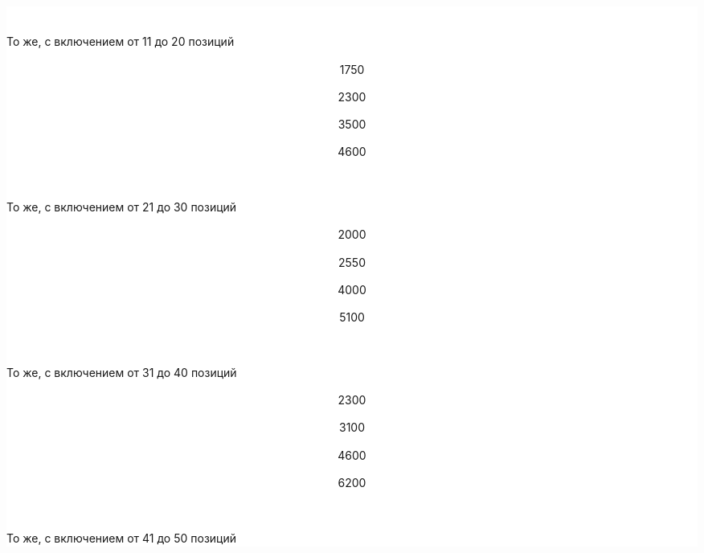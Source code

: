 <p align="center" class="western"> </p>
</td>
<td style="width: 36%;" valign="top">
<p class="western">То же, с включением от 11 до 20 позиций</p>
</td>
<td style="width: 17.1707%;" valign="bottom">
<p align="center" class="western">1750</p>
</td>
<td style="width: 14.8293%;" valign="bottom">
<p align="center" class="western">2300</p>
</td>
<td style="width: 21%;" valign="bottom">
<p align="center" class="western">3500</p>
</td>
<td colspan="2" style="width: 65%;" valign="bottom">
<p align="center" class="western">4600</p>
</td>
</tr>
<tr>
<td style="width: 5%;" valign="top">
<p align="center" class="western"> </p>
</td>
<td style="width: 36%;" valign="top">
<p class="western">То же, с включением от 21 до 30 позиций</p>
</td>
<td style="width: 17.1707%;" valign="bottom">
<p align="center" class="western">2000</p>
</td>
<td style="width: 14.8293%;" valign="bottom">
<p align="center" class="western">2550</p>
</td>
<td style="width: 21%;" valign="bottom">
<p align="center" class="western">4000</p>
</td>
<td colspan="2" style="width: 65%;" valign="bottom">
<p align="center" class="western">5100</p>
</td>
</tr>
<tr>
<td style="width: 5%;" valign="top">
<p align="center" class="western"> </p>
</td>
<td style="width: 36%;" valign="top">
<p class="western">То же, с включением от 31 до 40 позиций</p>
</td>
<td style="width: 17.1707%;" valign="bottom">
<p align="center" class="western">2300</p>
</td>
<td style="width: 14.8293%;" valign="bottom">
<p align="center" class="western">3100</p>
</td>
<td style="width: 21%;" valign="bottom">
<p align="center" class="western">4600</p>
</td>
<td colspan="2" style="width: 65%;" valign="bottom">
<p align="center" class="western">6200</p>
</td>
</tr>
<tr>
<td style="width: 5%;" valign="top">
<p align="center" class="western"> </p>
</td>
<td style="width: 36%;" valign="top">
<p class="western">То же, с включением от 41 до 50 позиций</p>